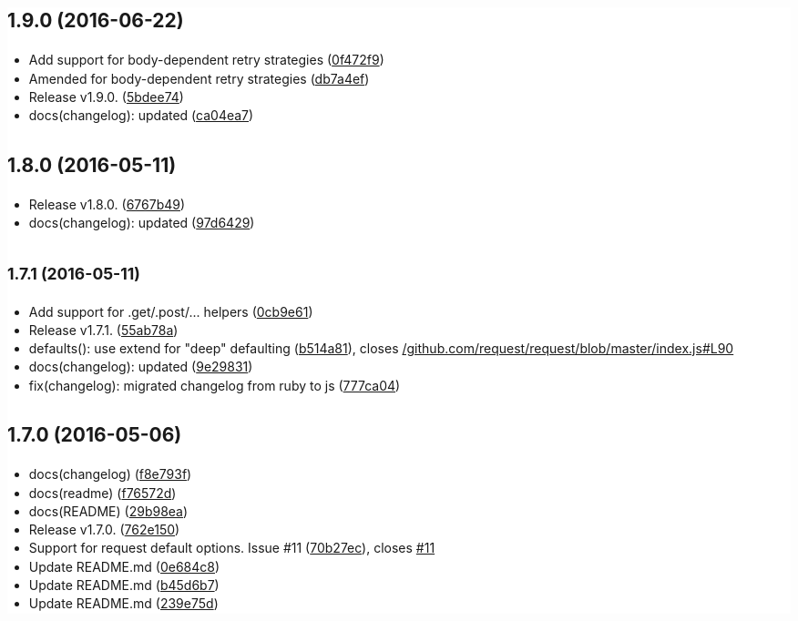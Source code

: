 
<a name="1.9.0"></a>
## 1.9.0 (2016-06-22)

* Add support for body-dependent retry strategies ([0f472f9](https://github.com/FGRibreau/node-request-retry/commit/0f472f9))
* Amended for body-dependent retry strategies ([db7a4ef](https://github.com/FGRibreau/node-request-retry/commit/db7a4ef))
* Release v1.9.0. ([5bdee74](https://github.com/FGRibreau/node-request-retry/commit/5bdee74))
* docs(changelog): updated ([ca04ea7](https://github.com/FGRibreau/node-request-retry/commit/ca04ea7))



<a name="1.8.0"></a>
## 1.8.0 (2016-05-11)

* Release v1.8.0. ([6767b49](https://github.com/FGRibreau/node-request-retry/commit/6767b49))
* docs(changelog): updated ([97d6429](https://github.com/FGRibreau/node-request-retry/commit/97d6429))



<a name="1.7.1"></a>
## <small>1.7.1 (2016-05-11)</small>

* Add support for .get/.post/... helpers ([0cb9e61](https://github.com/FGRibreau/node-request-retry/commit/0cb9e61))
* Release v1.7.1. ([55ab78a](https://github.com/FGRibreau/node-request-retry/commit/55ab78a))
* defaults(): use extend for "deep" defaulting ([b514a81](https://github.com/FGRibreau/node-request-retry/commit/b514a81)), closes [/github.com/request/request/blob/master/index.js#L90](https://github.com//github.com/request/request/blob/master/index.js/issues/L90)
* docs(changelog): updated ([9e29831](https://github.com/FGRibreau/node-request-retry/commit/9e29831))
* fix(changelog): migrated changelog from ruby to js ([777ca04](https://github.com/FGRibreau/node-request-retry/commit/777ca04))



<a name="1.7.0"></a>
## 1.7.0 (2016-05-06)

* docs(changelog) ([f8e793f](https://github.com/FGRibreau/node-request-retry/commit/f8e793f))
* docs(readme) ([f76572d](https://github.com/FGRibreau/node-request-retry/commit/f76572d))
* docs(README) ([29b98ea](https://github.com/FGRibreau/node-request-retry/commit/29b98ea))
* Release v1.7.0. ([762e150](https://github.com/FGRibreau/node-request-retry/commit/762e150))
* Support for request default options. Issue #11 ([70b27ec](https://github.com/FGRibreau/node-request-retry/commit/70b27ec)), closes [#11](https://github.com/FGRibreau/node-request-retry/issues/11)
* Update README.md ([0e684c8](https://github.com/FGRibreau/node-request-retry/commit/0e684c8))
* Update README.md ([b45d6b7](https://github.com/FGRibreau/node-request-retry/commit/b45d6b7))
* Update README.md ([239e75d](https://github.com/FGRibreau/node-request-retry/commit/239e75d))


